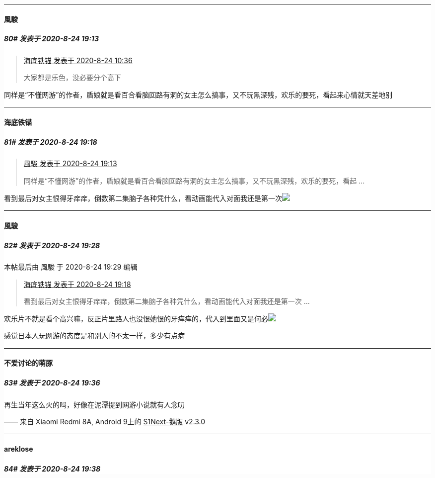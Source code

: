 
-----

####  風駿  
##### 80#       发表于 2020-8-24 19:13


<blockquote><a href="httphttps://bbs.saraba1st.com/2b/forum.php?mod=redirect&amp;goto=findpost&amp;pid=48532335&amp;ptid=1956226" target="_blank">海底铁锚 发表于 2020-8-24 10:36</a>

大家都是乐色，没必要分个高下</blockquote>
同样是“不懂网游”的作者，盾娘就是看百合看脑回路有洞的女主怎么搞事，又不玩黑深残，欢乐的要死，看起来心情就天差地别


-----

####  海底铁锚  
##### 81#       发表于 2020-8-24 19:18


<blockquote><a href="httphttps://bbs.saraba1st.com/2b/forum.php?mod=redirect&amp;goto=findpost&amp;pid=48537759&amp;ptid=1956226" target="_blank">風駿 发表于 2020-8-24 19:13</a>

同样是“不懂网游”的作者，盾娘就是看百合看脑回路有洞的女主怎么搞事，又不玩黑深残，欢乐的要死，看起 ...</blockquote>
看到最后对女主恨得牙痒痒，倒数第二集脑子各种凭什么，看动画能代入对面我还是第一次<img src="https://static.saraba1st.com/image/smiley/face2017/049.png" referrerpolicy="no-referrer">


-----

####  風駿  
##### 82#       发表于 2020-8-24 19:28


 本帖最后由 風駿 于 2020-8-24 19:29 编辑 
<blockquote><a href="httphttps://bbs.saraba1st.com/2b/forum.php?mod=redirect&amp;goto=findpost&amp;pid=48537804&amp;ptid=1956226" target="_blank">海底铁锚 发表于 2020-8-24 19:18</a>

看到最后对女主恨得牙痒痒，倒数第二集脑子各种凭什么，看动画能代入对面我还是第一次 ...</blockquote>
欢乐片不就是看个高兴嘛，反正片里路人也没恨她恨的牙痒痒的，代入到里面又是何必<img src="https://static.saraba1st.com/image/smiley/face2017/003.png" referrerpolicy="no-referrer">

感觉日本人玩网游的态度是和别人的不太一样，多少有点病


-----

####  不爱讨论的萌豚  
##### 83#       发表于 2020-8-24 19:36


再生当年这么火的吗，好像在泥潭提到网游小说就有人念叨

—— 来自 Xiaomi Redmi 8A, Android 9上的 [S1Next-鹅版](https://github.com/ykrank/S1-Next/releases) v2.3.0


-----

####  areklose  
##### 84#       发表于 2020-8-24 19:38
